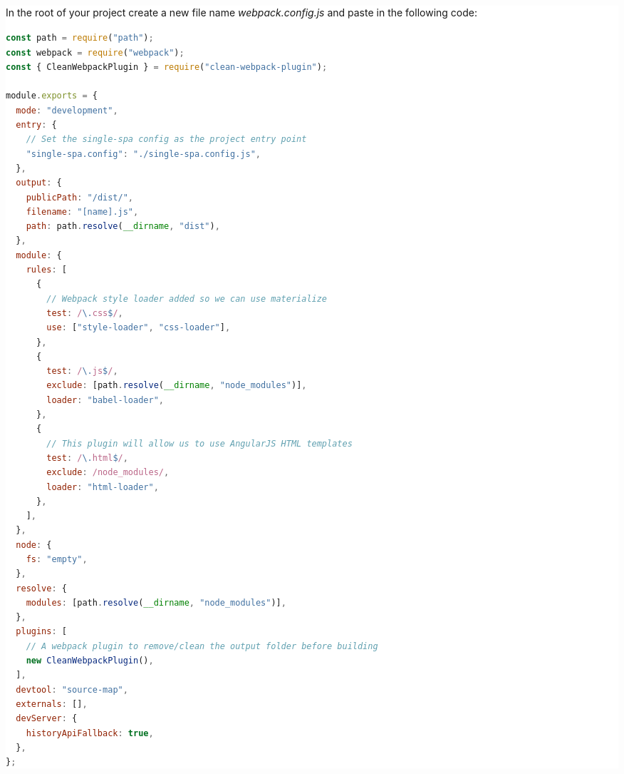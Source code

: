 In the root of your project create a new file name _webpack.config.js_ and paste in the following code:

```js title="webpack.config.js"
const path = require("path");
const webpack = require("webpack");
const { CleanWebpackPlugin } = require("clean-webpack-plugin");

module.exports = {
  mode: "development",
  entry: {
    // Set the single-spa config as the project entry point
    "single-spa.config": "./single-spa.config.js",
  },
  output: {
    publicPath: "/dist/",
    filename: "[name].js",
    path: path.resolve(__dirname, "dist"),
  },
  module: {
    rules: [
      {
        // Webpack style loader added so we can use materialize
        test: /\.css$/,
        use: ["style-loader", "css-loader"],
      },
      {
        test: /\.js$/,
        exclude: [path.resolve(__dirname, "node_modules")],
        loader: "babel-loader",
      },
      {
        // This plugin will allow us to use AngularJS HTML templates
        test: /\.html$/,
        exclude: /node_modules/,
        loader: "html-loader",
      },
    ],
  },
  node: {
    fs: "empty",
  },
  resolve: {
    modules: [path.resolve(__dirname, "node_modules")],
  },
  plugins: [
    // A webpack plugin to remove/clean the output folder before building
    new CleanWebpackPlugin(),
  ],
  devtool: "source-map",
  externals: [],
  devServer: {
    historyApiFallback: true,
  },
};
```
